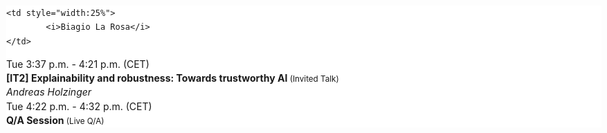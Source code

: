     <td style="width:25%">
            <i>Biagio La Rosa</i>
    </td>
</tr>
<tr style="border-style:none !important;position: relative;height:100%">
    <td style="width:25%;height:100%">
    <span class="bookmark-cell far fa-bookmark fa-lg bump20" title="Add/Remove bookmark for this event" id="bookmark-event-22160"></span>
    <script>
        add_bookmark_click(
            22160,
             1,
            'bookmark-event-22160',
            'Add/Remove bookmark for this event',
            'Add/Remove bookmark for this event'
        )
    </script>
        <div class="workshopevent-date" id="bookmark-here-22160">
            Tue 3:37 p.m. - 4:21 p.m. (CET)
        </div>
    </td>
    <td>
        <strong title="Talks, prerecorded &amp; live-streamed | id: 22160">
            [IT2] Explainability and robustness: Towards trustworthy AI
        </strong>
            <small>(Invited Talk)</small>
               <span>
               </span>
        <div>
            <div class="collapse" id="collapse22160">
                <div class="card card-body">
                </div>
            </div>
        </div>
    </td>
    <td style="width:25%">
            <i>Andreas Holzinger</i>
    </td>
</tr>
<tr style="border-style:none !important;position: relative;height:100%">
    <td style="width:25%;height:100%">
    <span class="bookmark-cell far fa-bookmark fa-lg bump20" title="Add/Remove bookmark for this event" id="bookmark-event-22338"></span>
    <script>
        add_bookmark_click(
            22338,
             1,
            'bookmark-event-22338',
            'Add/Remove bookmark for this event',
            'Add/Remove bookmark for this event'
        )
    </script>
        <div class="workshopevent-date" id="bookmark-here-22338">
            Tue 4:22 p.m. - 4:32 p.m. (CET)
        </div>
    </td>
    <td>
        <strong title="Live Q&amp;A, talk or panel, live-streamed | id: 22338">
            Q/A Session
        </strong>
            <small>(Live Q/A)</small>
               <span>
               </span>
        <div>